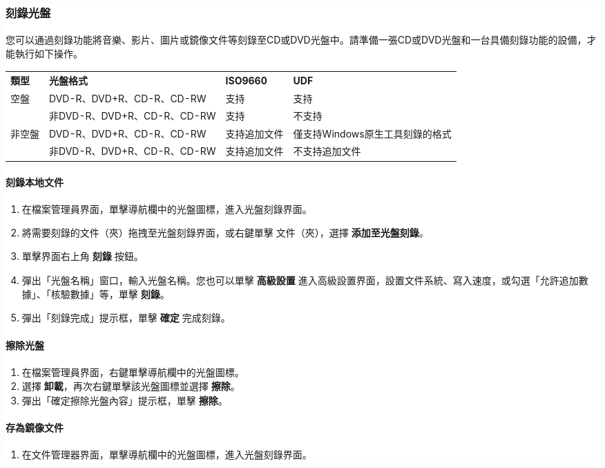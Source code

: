 ### 刻錄光盤

您可以通過刻錄功能將音樂、影片、圖片或鏡像文件等刻錄至CD或DVD光盤中。請準備一張CD或DVD光盤和一台具備刻錄功能的設備，才能執行如下操作。

<table class=block1>
<tr>
   <th align=left>類型</th>
   <th align=left>光盤格式</th>
   <th align=left>ISO9660</th>
   <th align=left>UDF</th>
</tr>
<tr>
   <td rowspan="2">空盤</td>
   <td>DVD-R、DVD+R、CD-R、CD-RW</td>
   <td>支持</td>
   <td>支持</td>
</tr>
<tr>
   <td>非DVD-R、DVD+R、CD-R、CD-RW</td>
   <td>支持</td>
   <td>不支持</td>
</tr>
<tr>
   <td rowspan="2">非空盤</td>
   <td>DVD-R、DVD+R、CD-R、CD-RW</td>
   <td>支持追加文件</td>
   <td>僅支持Windows原生工具刻錄的格式</td>
</tr>
<tr>
   <td>非DVD-R、DVD+R、CD-R、CD-RW</td>
   <td>支持追加文件</td>
   <td>不支持追加文件</td>
</tr>   
</table>

#### 刻錄本地文件

1. 在檔案管理員界面，單擊導航欄中的光盤圖標，進入光盤刻錄界面。

2. 將需要刻錄的文件（夾）拖拽至光盤刻錄界面，或右鍵單擊 文件（夾），選擇 **添加至光盤刻錄**。
3. 單擊界面右上角 **刻錄** 按鈕。
4. 彈出「光盤名稱」窗口，輸入光盤名稱。您也可以單擊 **高級設置** 進入高級設置界面，設置文件系統、寫入速度，或勾選「允許追加數據」、「核驗數據」等，單擊 **刻錄**。

5. 彈出「刻錄完成」提示框，單擊 **確定** 完成刻錄。

#### 擦除光盤

1. 在檔案管理員界面，右鍵單擊導航欄中的光盤圖標。
2. 選擇 **卸載**，再次右鍵單擊該光盤圖標並選擇 **擦除**。
3. 彈出「確定擦除光盤內容」提示框，單擊 **擦除**。

#### 存為鏡像文件

1. 在文件管理器界面，單擊導航欄中的光盤圖標，進入光盤刻錄界面。
